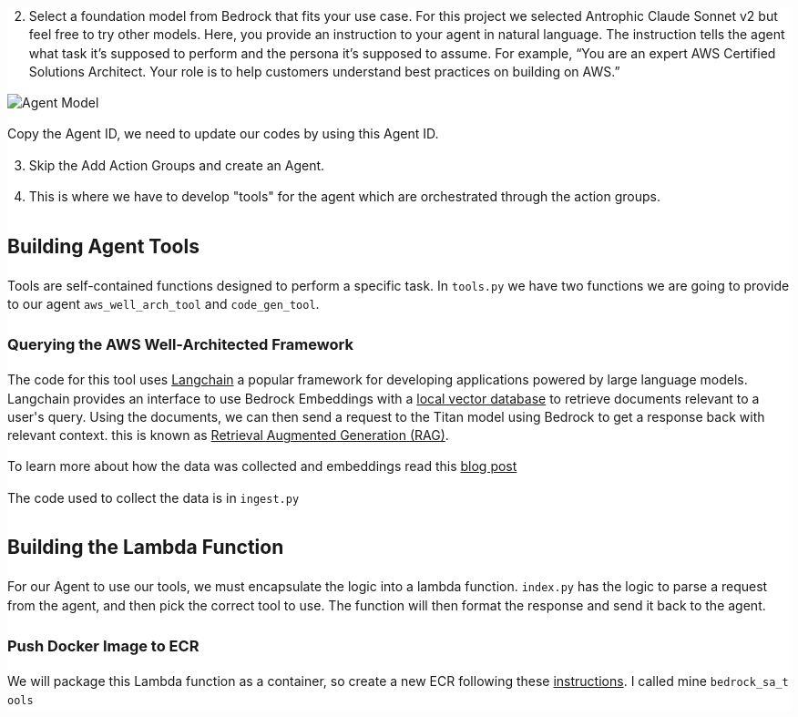 2. Select a foundation model from Bedrock that fits your use case. For this project we selected Antrophic Claude Sonnet v2 but feel free to try other models. Here, you provide an instruction to your agent in natural language. The instruction tells the agent what task it’s supposed to perform and the persona it’s supposed to assume. 
For example, “You are an expert AWS Certified Solutions Architect. Your role is to help customers understand best practices on building on AWS.”

![Agent Model](/images/agent_details.png)

Copy the Agent ID, we need to update our codes by using this Agent ID.

3. Skip the Add Action Groups and create an Agent. 

4. This is where we have to develop "tools" for the agent which are orchestrated through the action groups.

## Building Agent Tools

Tools are self-contained functions designed to perform a specific task. In `tools.py` we have two functions we are going to provide to our agent `aws_well_arch_tool` and `code_gen_tool`.

### Querying the AWS Well-Architected Framework

The code for this tool uses [Langchain](https://python.langchain.com/docs/get_started/introduction.html) a popular framework for developing applications powered by large language models. Langchain provides an interface to use Bedrock Embeddings with a [local vector database](https://github.com/facebookresearch/faiss) to retrieve documents relevant to a user's query. Using the documents, we can then send a request to the Titan model using Bedrock to get a response back with relevant context. this is known as [Retrieval Augmented Generation (RAG)](https://docs.aws.amazon.com/sagemaker/latest/dg/jumpstart-foundation-models-customize-rag.html).

To learn more about how the data was collected and embeddings read this [blog post](https://community.aws/posts/well-arch-chatbot#data-collection)

The code used to collect the data is in `ingest.py`

## Building the Lambda Function

For our Agent to use our tools, we must encapsulate the logic into a lambda function. `index.py` has the logic to parse a request from the agent, and then pick the correct tool to use. The function will then format the response and send it back to the agent.

### Push Docker Image to ECR

We will package this Lambda function as a container, so create a new ECR following these [instructions](https://docs.aws.amazon.com/AmazonECR/latest/userguide/repository-create.html). I called mine `bedrock_sa_tools`

